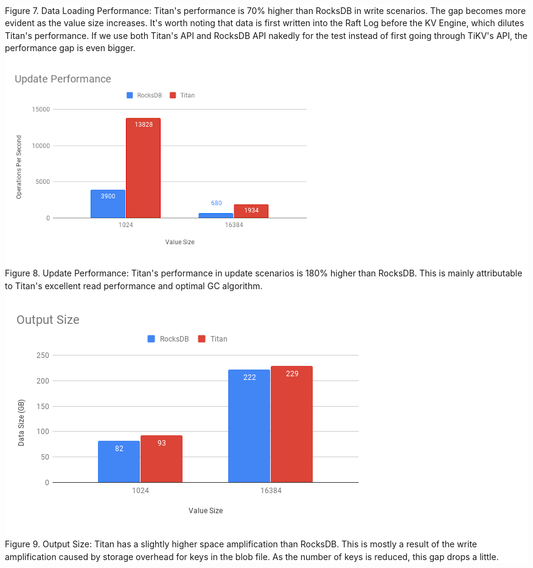 Figure 7. Data Loading Performance: Titan's performance is 70% higher than RocksDB in write scenarios. The gap becomes more evident as the value size increases. It's worth noting that data is first written into the Raft Log before the KV Engine, which dilutes Titan's performance. If we use both Titan's API and RocksDB API nakedly for the test instead of first going through TiKV's API, the performance gap is even bigger.

![Update performance](media/update-performance.png)

Figure 8. Update Performance: Titan's performance in update scenarios is 180% higher than RocksDB. This is mainly attributable to Titan's excellent read performance and optimal GC algorithm.  

![Output size](media/output-size.png)

Figure 9. Output Size: Titan has a slightly higher space amplification than RocksDB. This is mostly a result of the write amplification caused by storage overhead for keys in the blob file. As the number of keys is reduced, this gap drops a little.
